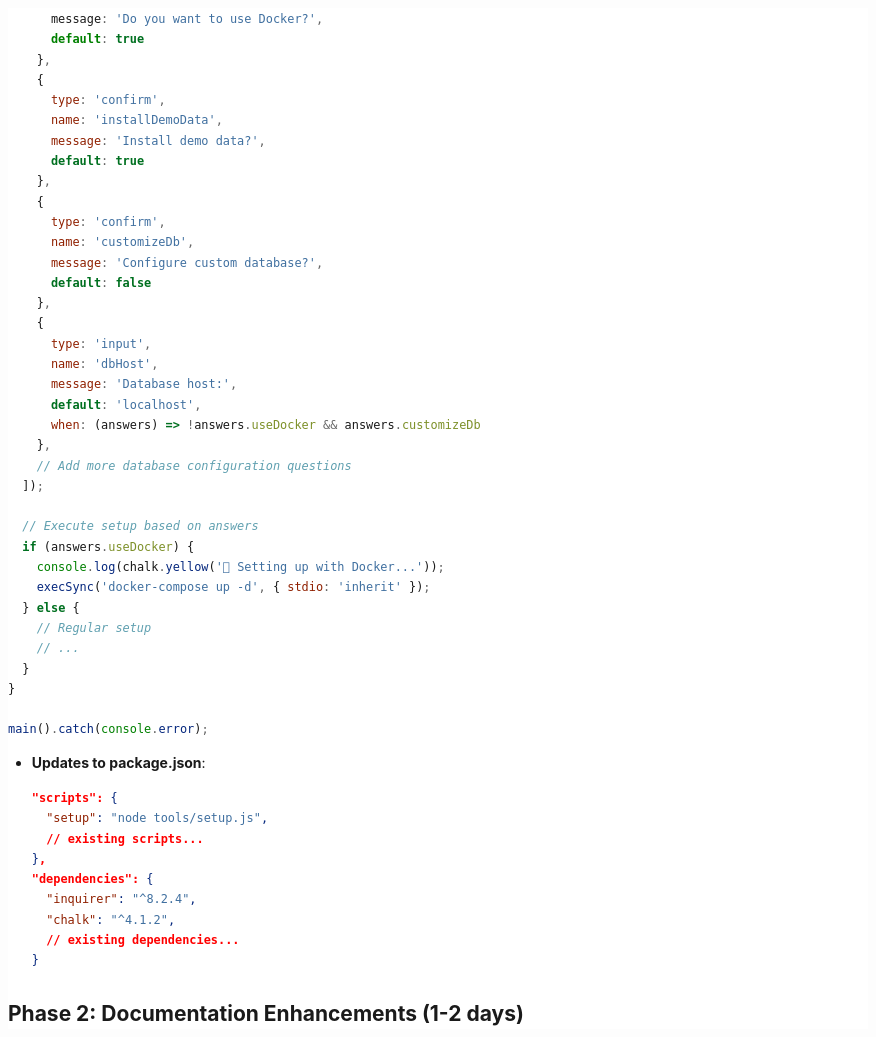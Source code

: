   ```javascript
        message: 'Do you want to use Docker?',
        default: true
      },
      {
        type: 'confirm',
        name: 'installDemoData',
        message: 'Install demo data?',
        default: true
      },
      {
        type: 'confirm',
        name: 'customizeDb',
        message: 'Configure custom database?',
        default: false
      },
      {
        type: 'input',
        name: 'dbHost',
        message: 'Database host:',
        default: 'localhost',
        when: (answers) => !answers.useDocker && answers.customizeDb
      },
      // Add more database configuration questions
    ]);

    // Execute setup based on answers
    if (answers.useDocker) {
      console.log(chalk.yellow('🐳 Setting up with Docker...'));
      execSync('docker-compose up -d', { stdio: 'inherit' });
    } else {
      // Regular setup
      // ...
    }
  }

  main().catch(console.error);
  ```
- **Updates to package.json**:
  ```json
  "scripts": {
    "setup": "node tools/setup.js",
    // existing scripts...
  },
  "dependencies": {
    "inquirer": "^8.2.4",
    "chalk": "^4.1.2",
    // existing dependencies...
  }
  ```

## Phase 2: Documentation Enhancements (1-2 days)
